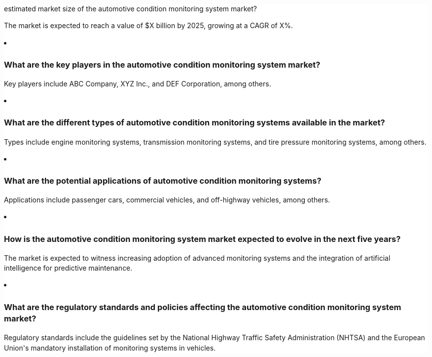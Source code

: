 estimated market size of the automotive condition monitoring system market?</h3> <p>The market is expected to reach a value of $X billion by 2025, growing at a CAGR of X%.</p> </li> <li> <h3>What are the key players in the automotive condition monitoring system market?</h3> <p>Key players include ABC Company, XYZ Inc., and DEF Corporation, among others.</p> </li> <li> <h3>What are the different types of automotive condition monitoring systems available in the market?</h3> <p>Types include engine monitoring systems, transmission monitoring systems, and tire pressure monitoring systems, among others.</p> </li> <li> <h3>What are the potential applications of automotive condition monitoring systems?</h3> <p>Applications include passenger cars, commercial vehicles, and off-highway vehicles, among others.</p> </li> <li> <h3>How is the automotive condition monitoring system market expected to evolve in the next five years?</h3> <p>The market is expected to witness increasing adoption of advanced monitoring systems and the integration of artificial intelligence for predictive maintenance.</p> </li> <li> <h3>What are the regulatory standards and policies affecting the automotive condition monitoring system market?</h3> <p>Regulatory standards include the guidelines set by the National Highway Traffic Safety Administration (NHTSA) and the European Union's mandatory installation of monitoring systems in vehicles.</p> </li> </ol></body></html></strong></p>
